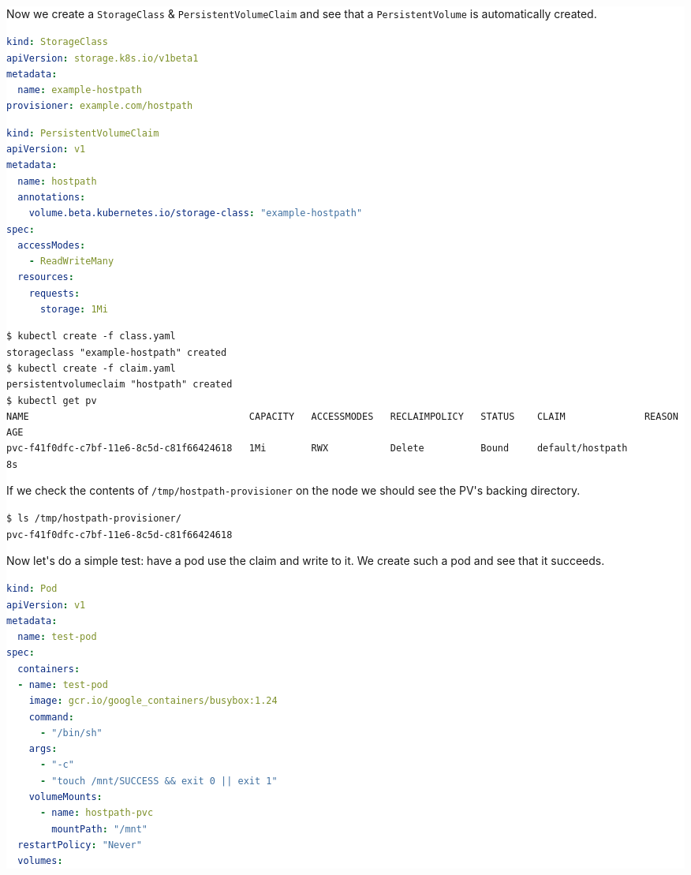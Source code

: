 Now we create a `StorageClass` & `PersistentVolumeClaim` and see that a `PersistentVolume` is automatically created.

```yaml
kind: StorageClass
apiVersion: storage.k8s.io/v1beta1
metadata:
  name: example-hostpath
provisioner: example.com/hostpath
```

```yaml
kind: PersistentVolumeClaim
apiVersion: v1
metadata:
  name: hostpath
  annotations:
    volume.beta.kubernetes.io/storage-class: "example-hostpath"
spec:
  accessModes:
    - ReadWriteMany
  resources:
    requests:
      storage: 1Mi
```

```console
$ kubectl create -f class.yaml
storageclass "example-hostpath" created
$ kubectl create -f claim.yaml
persistentvolumeclaim "hostpath" created
$ kubectl get pv
NAME                                       CAPACITY   ACCESSMODES   RECLAIMPOLICY   STATUS    CLAIM              REASON    AGE
pvc-f41f0dfc-c7bf-11e6-8c5d-c81f66424618   1Mi        RWX           Delete          Bound     default/hostpath             8s
```

If we check the contents of `/tmp/hostpath-provisioner` on the node we should see the PV's backing directory.

```console
$ ls /tmp/hostpath-provisioner/
pvc-f41f0dfc-c7bf-11e6-8c5d-c81f66424618
```

Now let's do a simple test: have a pod use the claim and write to it. We create such a pod and see that it succeeds.

```yaml
kind: Pod
apiVersion: v1
metadata:
  name: test-pod
spec:
  containers:
  - name: test-pod
    image: gcr.io/google_containers/busybox:1.24
    command:
      - "/bin/sh"
    args:
      - "-c"
      - "touch /mnt/SUCCESS && exit 0 || exit 1"
    volumeMounts:
      - name: hostpath-pvc
        mountPath: "/mnt"
  restartPolicy: "Never"
  volumes:
```